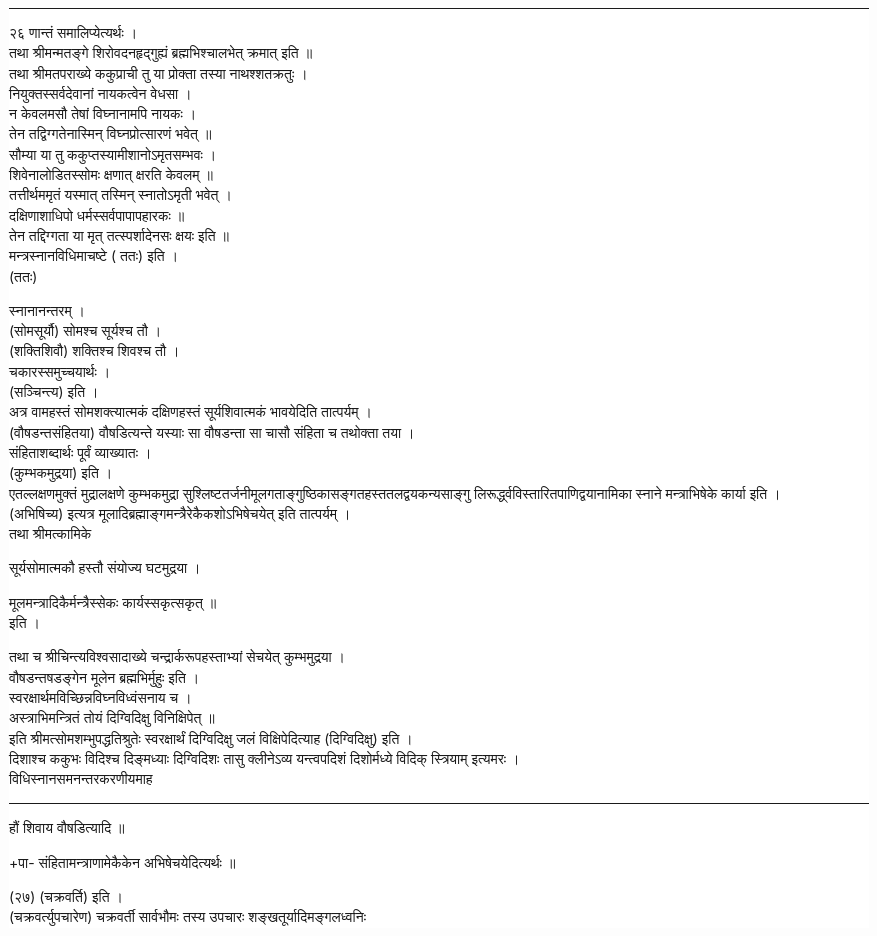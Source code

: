 ________  
  
२६ णान्तं समालिप्येत्यर्थः ।  
तथा श्रीमन्मतङ्गे शिरोवदनहृद्गुह्यं ब्रह्मभिश्चालभेत् क्रमात् इति ॥  
तथा श्रीमतपराख्ये ककुप्राची तु या प्रोक्ता तस्या नाथश्शतक्रतुः ।  
नियुक्तस्सर्वदेवानां नायकत्वेन वेधसा ।  
न केवलमसौ तेषां विघ्नानामपि नायकः ।  
तेन तद्विग्गतेनास्मिन् विघ्नप्रोत्सारणं भवेत् ॥  
सौम्या या तु ककुप्तस्यामीशानोऽमृतसम्भवः ।  
शिवेनालोडितस्सोमः क्षणात् क्षरति केवलम् ॥  
तत्तीर्थममृतं यस्मात् तस्मिन् स्नातोऽमृती भवेत् ।  
दक्षिणाशाधिपो धर्मस्सर्वपापापहारकः ॥  
तेन तद्दिग्गता या मृत् तत्स्पर्शादेनसः क्षयः इति ॥  
मन्त्रस्नानविधिमाचष्टे ( ततः) इति ।  
(ततः)  
  

  
स्नानानन्तरम् ।  
(सोमसूर्यौ) सोमश्च सूर्यश्च तौ ।  
(शक्तिशिवौ) शक्तिश्च शिवश्च तौ ।  
चकारस्समुच्चयार्थः ।  
(सञ्चिन्त्य) इति ।  
अत्र वामहस्तं सोमशक्त्यात्मकं दक्षिणहस्तं सूर्यशिवात्मकं भावयेदिति तात्पर्यम् ।  
(वौषडन्तसंहितया) वौषडित्यन्ते यस्याः सा वौषडन्ता सा चासौ संहिता च तथोक्ता तया ।  
संहिताशब्दार्थः पूर्वं व्याख्यातः ।  
(कुम्भकमुद्रया) इति ।  
एतल्लक्षणमुक्तं मुद्रालक्षणे कुम्भकमुद्रा सुश्लिष्टतर्जनीमूलगताङ्गुष्ठिकासङ्गतहस्ततलद्वयकन्यसाङ्गु लिरूर्द्ध्वविस्तारितपाणिद्वयानामिका स्नाने मन्त्राभिषेके कार्या इति ।  
(अभिषिच्य) इत्यत्र मूलादिब्रह्माङ्गमन्त्रैरेकैकशोऽभिषेचयेत् इति तात्पर्यम् ।  
तथा श्रीमत्कामिके  
  
सूर्यसोमात्मकौ हस्तौ संयोज्य घटमुद्रया ।  
  
मूलमन्त्रादिकैर्मन्त्रैस्सेकः कार्यस्सकृत्सकृत् ॥  
इति ।  
  

  
तथा च श्रीचिन्त्यविश्वसादाख्ये चन्द्रार्करूपहस्ताभ्यां सेचयेत् कुम्भमुद्रया ।  
वौषडन्तषडङ्गेन मूलेन ब्रह्मभिर्मुहुः इति ।  
स्वरक्षार्थमविच्छिन्नविघ्नविध्वंसनाय च ।  
अस्त्राभिमन्त्रितं तोयं दिग्विदिक्षु विनिक्षिपेत् ॥  
इति श्रीमत्सोमशम्भुपद्धतिश्रुतेः स्वरक्षार्थं दिग्विदिक्षु जलं विक्षिपेदित्याह (दिग्विदिक्षु) इति ।  
दिशाश्च ककुभः विदिश्च दिङ्मध्याः दिग्विदिशः तासु क्लीनेऽव्य यन्त्वपदिशं दिशोर्मध्ये विदिक् स्त्रियाम् इत्यमरः ।  
विधिस्नानसमनन्तरकरणीयमाह  
  
________  
  
हौं शिवाय वौषडित्यादि ॥   
  
+पा- संहितामन्त्राणामेकैकेन अभिषेचयेदित्यर्थः ॥  
  
(२७) (चक्रवर्ति) इति ।  
(चक्रवर्त्युपचारेण) चक्रवर्ती सार्वभौमः तस्य उपचारः शङ्खतूर्यादिमङ्गलध्वनिः  
  